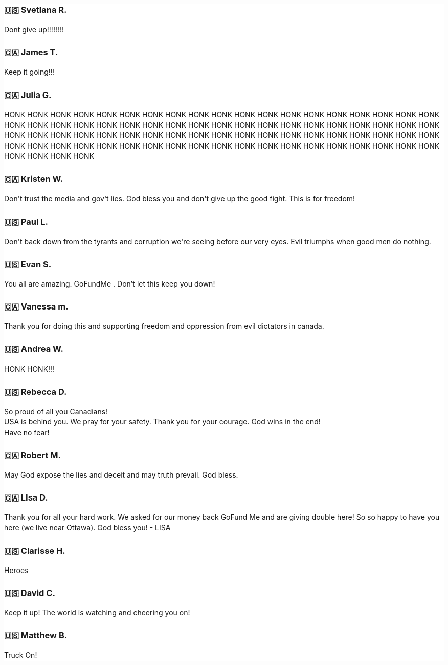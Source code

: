 ### 🇺🇸 Svetlana R.
Dont give up!!!!!!!!

### 🇨🇦 James T.
Keep it going!!!

### 🇨🇦 Julia G.
HONK HONK HONK HONK HONK HONK HONK HONK HONK HONK HONK HONK HONK HONK HONK HONK HONK HONK HONK HONK HONK HONK HONK HONK HONK HONK HONK HONK HONK HONK HONK HONK HONK HONK HONK HONK HONK HONK HONK HONK HONK HONK HONK HONK HONK HONK HONK HONK HONK HONK HONK HONK HONK HONK HONK HONK HONK HONK HONK HONK HONK HONK HONK HONK HONK HONK HONK HONK HONK HONK HONK HONK HONK HONK HONK HONK HONK HONK HONK HONK

### 🇨🇦 Kristen W.
Don't trust the media and gov't lies. God bless you and don't give up the good fight. This is for freedom! 

### 🇺🇸 Paul L.
Don't back down from the tyrants and corruption we're seeing before our very eyes. Evil triumphs when good men do nothing. 

### 🇺🇸 Evan S.
You all are amazing. GoFundMe . Don’t let this keep you down!

### 🇨🇦 Vanessa m.
Thank you for doing this and supporting freedom and oppression from evil dictators in canada.

### 🇺🇸 Andrea W.
HONK HONK!!!

### 🇺🇸 Rebecca D.
So proud of all you Canadians!<br />USA is behind you.   We pray for your safety.    Thank you for your courage.  God wins in the end!<br />Have no fear!

### 🇨🇦 Robert M.
May God expose the lies and deceit  and may truth prevail. God bless.

### 🇨🇦 LIsa D.
Thank you for all your hard work.  We asked for our money back GoFund Me and are giving double here! So so happy to have you here (we live near Ottawa).  God bless you!  - LISA

### 🇺🇸 Clarisse H.
Heroes 

### 🇺🇸 David C.
Keep it up! The world is watching and cheering you on!

### 🇺🇸 Matthew B.
Truck On!
